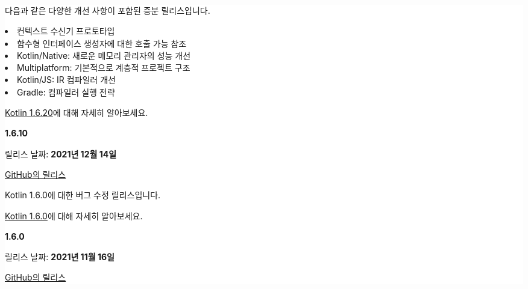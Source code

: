 </p>
</td>
<td>

<p>
   다음과 같은 다양한 개선 사항이 포함된 증분 릴리스입니다.
</p>
<list>
<li>컨텍스트 수신기 프로토타입</li>
<li>함수형 인터페이스 생성자에 대한 호출 가능 참조</li>
<li>Kotlin/Native: 새로운 메모리 관리자의 성능 개선</li>
<li>Multiplatform: 기본적으로 계층적 프로젝트 구조</li>
<li>Kotlin/JS: IR 컴파일러 개선</li>
<li>Gradle: 컴파일러 실행 전략</li>
</list>
<p>
   <a href="whatsnew1620" target="_blank">Kotlin 1.6.20</a>에 대해 자세히 알아보세요.
</p>
</td>
</tr>
<tr>
<td>
<strong>1.6.10</strong>
<p>
   릴리스 날짜: <strong>2021년 12월 14일</strong>
</p>
<p>
   <a href="https://github.com/JetBrains/kotlin/releases/tag/v1.6.10" target="_blank">GitHub의 릴리스</a>
</p>
</td>
<td>

<p>
   Kotlin 1.6.0에 대한 버그 수정 릴리스입니다.
</p>
<p>
   <a href="https://github.com/JetBrains/kotlin/releases/tag/v1.6.0" target="_blank">Kotlin 1.6.0</a>에 대해 자세히 알아보세요.
</p>
</td>
</tr>
<tr>
<td>
<strong>1.6.0</strong>
<p>
   릴리스 날짜: <strong>2021년 11월 16일</strong>
</p>
<p>
   <a href="https://github.com/JetBrains/kotlin/releases/tag/v1.6.0" target="_blank">GitHub의 릴리스</a>
</p>
</td>
<td>
